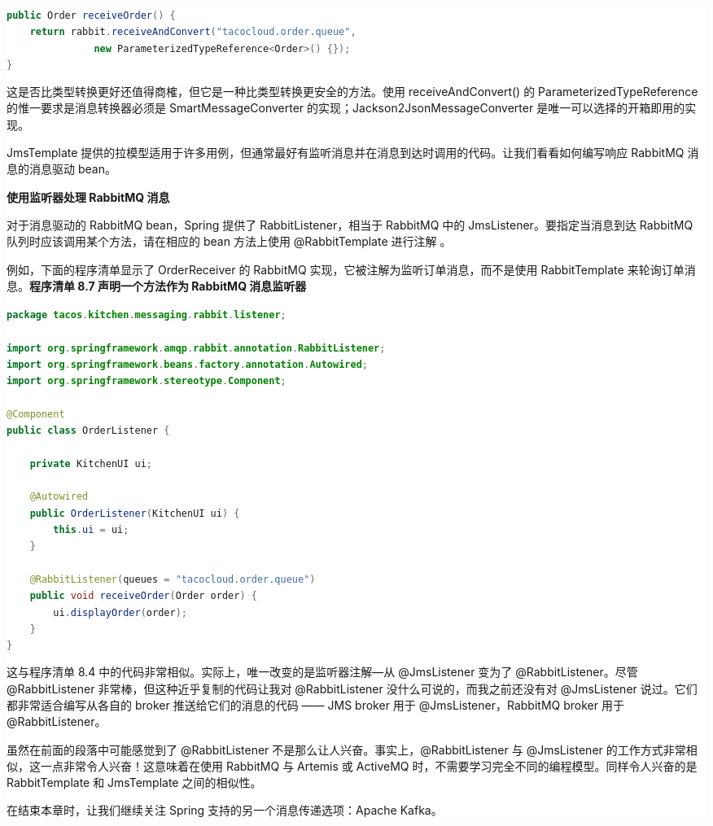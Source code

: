 ```java
public Order receiveOrder() {
    return rabbit.receiveAndConvert("tacocloud.order.queue",
               new ParameterizedTypeReference<Order>() {});
}
```

这是否比类型转换更好还值得商榷，但它是一种比类型转换更安全的方法。使用 receiveAndConvert\(\) 的 ParameterizedTypeReference 的惟一要求是消息转换器必须是 SmartMessageConverter 的实现；Jackson2JsonMessageConverter 是唯一可以选择的开箱即用的实现。

JmsTemplate 提供的拉模型适用于许多用例，但通常最好有监听消息并在消息到达时调用的代码。让我们看看如何编写响应 RabbitMQ 消息的消息驱动 bean。

**使用监听器处理 RabbitMQ 消息**

对于消息驱动的 RabbitMQ bean，Spring 提供了 RabbitListener，相当于 RabbitMQ 中的 JmsListener。要指定当消息到达 RabbitMQ 队列时应该调用某个方法，请在相应的 bean 方法上使用 @RabbitTemplate 进行注解 。

例如，下面的程序清单显示了 OrderReceiver 的 RabbitMQ 实现，它被注解为监听订单消息，而不是使用 RabbitTemplate 来轮询订单消息。**程序清单 8.7 声明一个方法作为 RabbitMQ 消息监听器**

```java
package tacos.kitchen.messaging.rabbit.listener;

import org.springframework.amqp.rabbit.annotation.RabbitListener;
import org.springframework.beans.factory.annotation.Autowired;
import org.springframework.stereotype.Component;

@Component
public class OrderListener {

    private KitchenUI ui;

    @Autowired
    public OrderListener(KitchenUI ui) {
        this.ui = ui;
    }

    @RabbitListener(queues = "tacocloud.order.queue")
    public void receiveOrder(Order order) {
        ui.displayOrder(order);
    }
}
```

这与程序清单 8.4 中的代码非常相似。实际上，唯一改变的是监听器注解—从 @JmsListener 变为了 @RabbitListener。尽管 @RabbitListener 非常棒，但这种近乎复制的代码让我对 @RabbitListener 没什么可说的，而我之前还没有对 @JmsListener 说过。它们都非常适合编写从各自的 broker 推送给它们的消息的代码 —— JMS broker 用于 @JmsListener，RabbitMQ broker 用于 @RabbitListener。

虽然在前面的段落中可能感觉到了 @RabbitListener 不是那么让人兴奋。事实上，@RabbitListener 与 @JmsListener 的工作方式非常相似，这一点非常令人兴奋！这意味着在使用 RabbitMQ 与 Artemis 或 ActiveMQ 时，不需要学习完全不同的编程模型。同样令人兴奋的是 RabbitTemplate 和 JmsTemplate 之间的相似性。

在结束本章时，让我们继续关注 Spring 支持的另一个消息传递选项：Apache Kafka。

